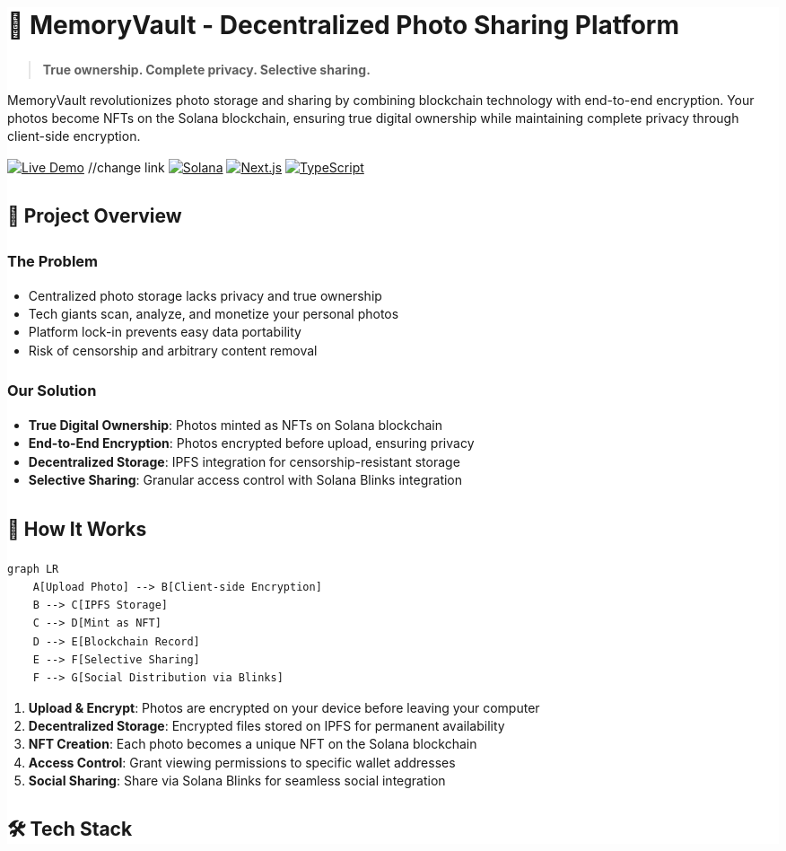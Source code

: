 # 📸 MemoryVault - Decentralized Photo Sharing Platform

> **True ownership. Complete privacy. Selective sharing.**

MemoryVault revolutionizes photo storage and sharing by combining blockchain technology with end-to-end encryption. Your photos become NFTs on the Solana blockchain, ensuring true digital ownership while maintaining complete privacy through client-side encryption.

[![Live Demo](https://img.shields.io/badge/Live-Demo-blue?style=for-the-badge)](https://MemoryVault.vercel.app)
//change link
[![Solana](https://img.shields.io/badge/Built%20on-Solana-blueviolet?style=for-the-badge)](https://solana.com)
[![Next.js](https://img.shields.io/badge/Next.js-15-black?style=for-the-badge)](https://nextjs.org)
[![TypeScript](https://img.shields.io/badge/TypeScript-5-3178C6?style=for-the-badge)](https://typescriptlang.org)

## 🌟 Project Overview

### The Problem
- Centralized photo storage lacks privacy and true ownership
- Tech giants scan, analyze, and monetize your personal photos
- Platform lock-in prevents easy data portability
- Risk of censorship and arbitrary content removal

### Our Solution
- **True Digital Ownership**: Photos minted as NFTs on Solana blockchain
- **End-to-End Encryption**: Photos encrypted before upload, ensuring privacy
- **Decentralized Storage**: IPFS integration for censorship-resistant storage
- **Selective Sharing**: Granular access control with Solana Blinks integration

## 🔧 How It Works

```mermaid
graph LR
    A[Upload Photo] --> B[Client-side Encryption]
    B --> C[IPFS Storage]
    C --> D[Mint as NFT]
    D --> E[Blockchain Record]
    E --> F[Selective Sharing]
    F --> G[Social Distribution via Blinks]
```

1. **Upload & Encrypt**: Photos are encrypted on your device before leaving your computer
2. **Decentralized Storage**: Encrypted files stored on IPFS for permanent availability
3. **NFT Creation**: Each photo becomes a unique NFT on the Solana blockchain
4. **Access Control**: Grant viewing permissions to specific wallet addresses
5. **Social Sharing**: Share via Solana Blinks for seamless social integration

## 🛠️ Tech Stack
